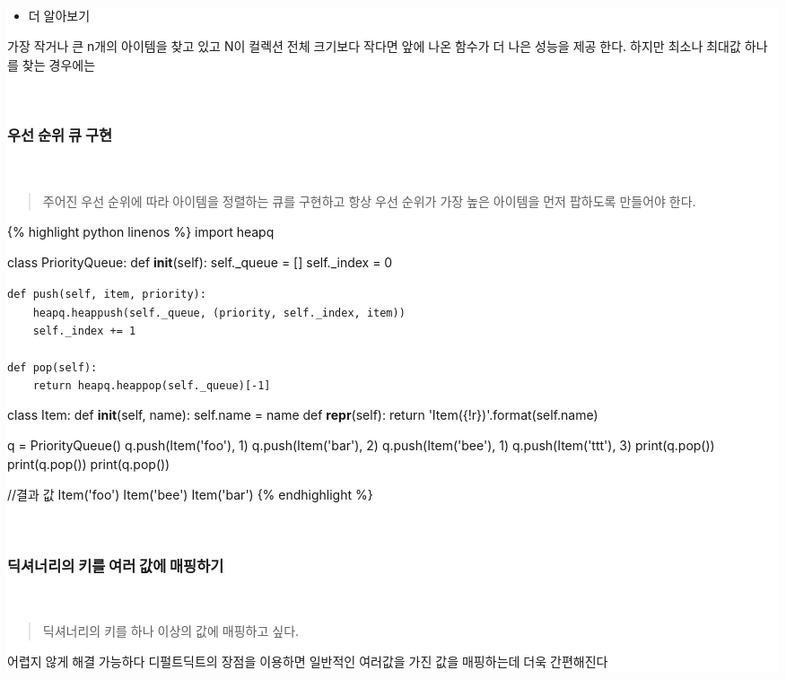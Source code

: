 
* 더 알아보기

가장 작거나 큰 n개의 아이템을 찾고 있고 N이 컬렉션 전체 크기보다 작다면 앞에 나온 함수가 더 나은 성능을 제공 한다. 하지만 최소나 최대값 하나를 찾는 경우에는 

<br>

### 우선 순위 큐 구현

<br>

> 주어진 우선 순위에 따라 아이템을 정렬하는 큐를 구현하고 항상 우선 순위가 가장 높은 아이템을 먼저 팝하도록 만들어야 한다.

{% highlight python linenos %}
import heapq

class PriorityQueue:
    def __init__(self):
        self._queue = []
        self._index = 0
        
    def push(self, item, priority):
        heapq.heappush(self._queue, (priority, self._index, item))
        self._index += 1
    
    def pop(self):
        return heapq.heappop(self._queue)[-1]

class Item:
    def __init__(self, name):
        self.name = name
    def __repr__(self):
        return 'Item({!r})'.format(self.name)
    
q = PriorityQueue()
q.push(Item('foo'), 1)
q.push(Item('bar'), 2)
q.push(Item('bee'), 1)
q.push(Item('ttt'), 3)
print(q.pop())
print(q.pop())
print(q.pop())

//결과 값
Item('foo')
Item('bee')
Item('bar')
{% endhighlight %}

<br>

### 딕셔너리의 키를 여러 값에 매핑하기

<br>

> 딕셔너리의 키를 하나 이상의 값에 매핑하고 싶다.

어렵지 않게 해결 가능하다 디펄트딕트의 장점을 이용하면 일반적인 여러값을 가진 값을 매핑하는데 더욱 간편해진다
